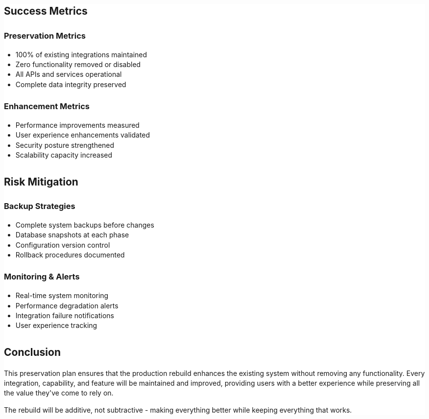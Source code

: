 ## Success Metrics

### Preservation Metrics
- 100% of existing integrations maintained
- Zero functionality removed or disabled
- All APIs and services operational
- Complete data integrity preserved

### Enhancement Metrics
- Performance improvements measured
- User experience enhancements validated
- Security posture strengthened
- Scalability capacity increased

## Risk Mitigation

### Backup Strategies
- Complete system backups before changes
- Database snapshots at each phase
- Configuration version control
- Rollback procedures documented

### Monitoring & Alerts
- Real-time system monitoring
- Performance degradation alerts
- Integration failure notifications
- User experience tracking

## Conclusion

This preservation plan ensures that the production rebuild enhances the existing system without removing any functionality. Every integration, capability, and feature will be maintained and improved, providing users with a better experience while preserving all the value they've come to rely on.

The rebuild will be additive, not subtractive - making everything better while keeping everything that works.